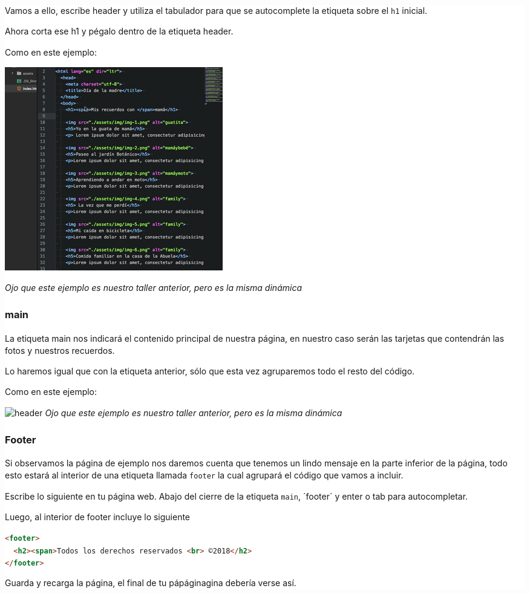 Vamos a ello, escribe header y utiliza el tabulador para que se autocomplete la etiqueta sobre el `h1` inicial.

Ahora corta ese h1 y pégalo dentro de la etiqueta header.

Como en este ejemplo:

![header](./assets/img/header.gif)

*Ojo que este ejemplo es nuestro taller anterior, pero es la misma dinámica*

### main

La etiqueta main nos indicará el contenido principal de nuestra página, en nuestro caso serán las tarjetas que contendrán las fotos y nuestros recuerdos.

Lo haremos igual que con la etiqueta anterior, sólo que esta vez agruparemos todo el resto del código.

Como en este ejemplo:

![header](./assets/img/main.gif)
*Ojo que este ejemplo es nuestro taller anterior, pero es la misma dinámica*

### Footer

Si observamos la página de ejemplo nos daremos cuenta que tenemos un lindo mensaje en la parte inferior de la página, todo esto estará al interior de una etiqueta llamada `footer` la cual agrupará el código que vamos a incluir.

Escribe lo siguiente en tu página web. Abajo del cierre de la etiqueta `main`, ´footer´ y enter o tab para autocompletar.

Luego, al interior de footer incluye lo siguiente 

```html
<footer>
  <h2><span>Todos los derechos reservados <br> ©2018</h2>
</footer>
```
Guarda y recarga la página, el final de tu pápáginagina debería verse así.
